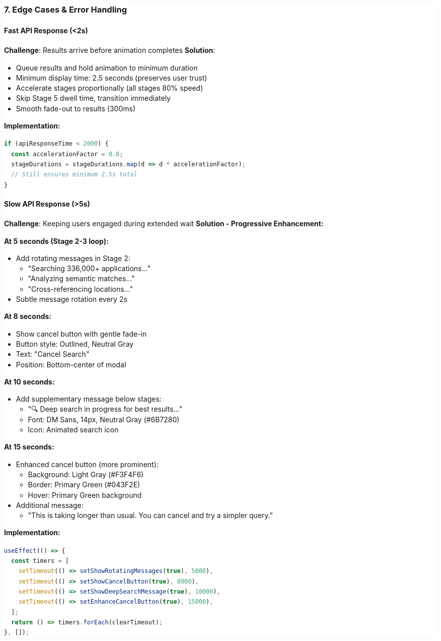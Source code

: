 
### 7. Edge Cases & Error Handling

#### Fast API Response (<2s)
**Challenge**: Results arrive before animation completes
**Solution**:
- Queue results and hold animation to minimum duration
- Minimum display time: 2.5 seconds (preserves user trust)
- Accelerate stages proportionally (all stages 80% speed)
- Skip Stage 5 dwell time, transition immediately
- Smooth fade-out to results (300ms)

**Implementation:**
```typescript
if (apiResponseTime < 2000) {
  const accelerationFactor = 0.8;
  stageDurations = stageDurations.map(d => d * accelerationFactor);
  // Still ensures minimum 2.5s total
}
```

#### Slow API Response (>5s)
**Challenge**: Keeping users engaged during extended wait
**Solution - Progressive Enhancement:**

**At 5 seconds (Stage 2-3 loop):**
- Add rotating messages in Stage 2:
  - "Searching 336,000+ applications..."
  - "Analyzing semantic matches..."
  - "Cross-referencing locations..."
- Subtle message rotation every 2s

**At 8 seconds:**
- Show cancel button with gentle fade-in
- Button style: Outlined, Neutral Gray
- Text: "Cancel Search"
- Position: Bottom-center of modal

**At 10 seconds:**
- Add supplementary message below stages:
  - "🔍 Deep search in progress for best results..."
  - Font: DM Sans, 14px, Neutral Gray (#6B7280)
  - Icon: Animated search icon

**At 15 seconds:**
- Enhanced cancel button (more prominent):
  - Background: Light Gray (#F3F4F6)
  - Border: Primary Green (#043F2E)
  - Hover: Primary Green background
- Additional message:
  - "This is taking longer than usual. You can cancel and try a simpler query."

**Implementation:**
```typescript
useEffect(() => {
  const timers = [
    setTimeout(() => setShowRotatingMessages(true), 5000),
    setTimeout(() => setShowCancelButton(true), 8000),
    setTimeout(() => setShowDeepSearchMessage(true), 10000),
    setTimeout(() => setEnhanceCancelButton(true), 15000),
  ];
  return () => timers.forEach(clearTimeout);
}, []);
```
